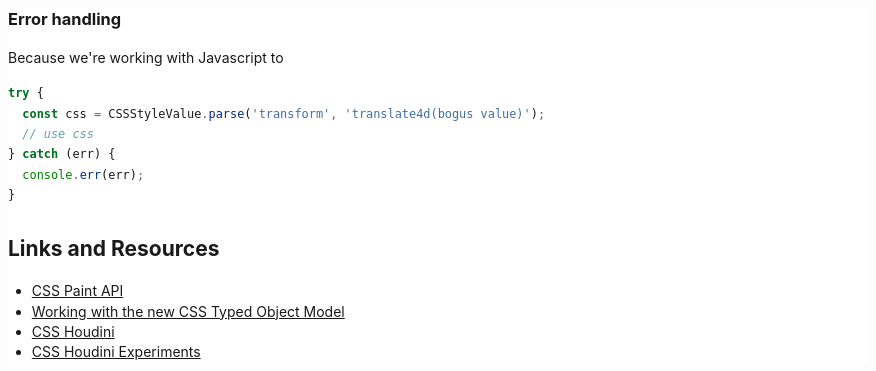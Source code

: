 ### Error handling

Because we're working with Javascript to

```javascript
try {
  const css = CSSStyleValue.parse('transform', 'translate4d(bogus value)');
  // use css
} catch (err) {
  console.err(err);
}
```

## Links and Resources

- [CSS Paint API](https://developers.google.com/web/updates/2018/01/paintapi)
- [Working with the new CSS Typed Object Model](https://developers.google.com/web/updates/2018/03/cssom)
- [CSS Houdini](https://houdini.glitch.me/)
- [CSS Houdini Experiments](https://css-houdini.rocks/)
